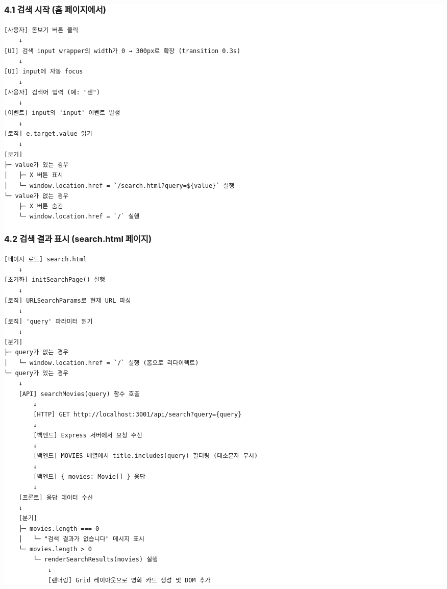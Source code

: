 ### 4.1 검색 시작 (홈 페이지에서)

```
[사용자] 돋보기 버튼 클릭
    ↓
[UI] 검색 input wrapper의 width가 0 → 300px로 확장 (transition 0.3s)
    ↓
[UI] input에 자동 focus
    ↓
[사용자] 검색어 입력 (예: "센")
    ↓
[이벤트] input의 'input' 이벤트 발생
    ↓
[로직] e.target.value 읽기
    ↓
[분기]
├─ value가 있는 경우
│   ├─ X 버튼 표시
│   └─ window.location.href = `/search.html?query=${value}` 실행
└─ value가 없는 경우
    ├─ X 버튼 숨김
    └─ window.location.href = `/` 실행
```

### 4.2 검색 결과 표시 (search.html 페이지)

```
[페이지 로드] search.html
    ↓
[초기화] initSearchPage() 실행
    ↓
[로직] URLSearchParams로 현재 URL 파싱
    ↓
[로직] 'query' 파라미터 읽기
    ↓
[분기]
├─ query가 없는 경우
│   └─ window.location.href = `/` 실행 (홈으로 리다이렉트)
└─ query가 있는 경우
    ↓
    [API] searchMovies(query) 함수 호출
        ↓
        [HTTP] GET http://localhost:3001/api/search?query={query}
        ↓
        [백엔드] Express 서버에서 요청 수신
        ↓
        [백엔드] MOVIES 배열에서 title.includes(query) 필터링 (대소문자 무시)
        ↓
        [백엔드] { movies: Movie[] } 응답
        ↓
    [프론트] 응답 데이터 수신
    ↓
    [분기]
    ├─ movies.length === 0
    │   └─ "검색 결과가 없습니다" 메시지 표시
    └─ movies.length > 0
        └─ renderSearchResults(movies) 실행
            ↓
            [렌더링] Grid 레이아웃으로 영화 카드 생성 및 DOM 추가
```
